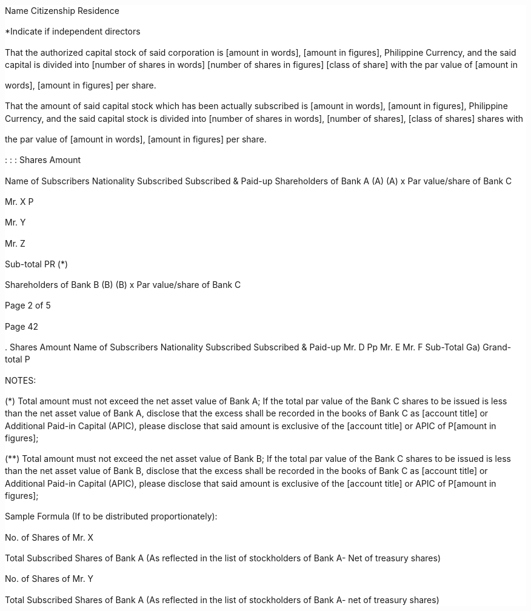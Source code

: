Name Citizenship Residence

*Indicate if independent directors

That the authorized capital stock of said corporation is [amount in words], [amount in figures], Philippine Currency, and the said capital is divided into [number of shares in words] [number of shares in figures] [class of share] with the par value of [amount in

words], [amount in figures] per share.

That the amount of said capital stock which has been actually subscribed is [amount in words], [amount in figures], Philippine Currency, and the said capital stock is divided into [number of shares in words], [number of shares], [class of shares] shares with

the par value of [amount in words], [amount in figures] per share.

: : : Shares Amount

Name of Subscribers Nationality Subscribed Subscribed & Paid-up Shareholders of Bank A (A) (A) x Par value/share of Bank C

Mr. X P

Mr. Y

Mr. Z

Sub-total PR (*)

Shareholders of Bank B (B) (B) x Par value/share of Bank C

Page 2 of 5

Page 42

. Shares Amount Name of Subscribers Nationality Subscribed Subscribed & Paid-up Mr. D Pp Mr. E Mr. F Sub-Total Ga) Grand-total P

NOTES:

(*) Total amount must not exceed the net asset value of Bank A; If the total par value of the Bank C shares to be issued is less than the net asset value of Bank A, disclose that the excess shall be recorded in the books of Bank C as [account title] or Additional Paid-in Capital (APIC), please disclose that said amount is exclusive of the [account title] or APIC of P[amount in figures];

(**) Total amount must not exceed the net asset value of Bank B; If the total par value of the Bank C shares to be issued is less than the net asset value of Bank B, disclose that the excess shall be recorded in the books of Bank C as [account title] or Additional Paid-in Capital (APIC), please disclose that said amount is exclusive of the [account title] or APIC of P[amount in figures];

Sample Formula (If to be distributed proportionately):

No. of Shares of Mr. X

Total Subscribed Shares of Bank A (As reflected in the list of stockholders of Bank A- Net of treasury shares)

No. of Shares of Mr. Y

Total Subscribed Shares of Bank A (As reflected in the list of stockholders of Bank A- net of treasury shares)
